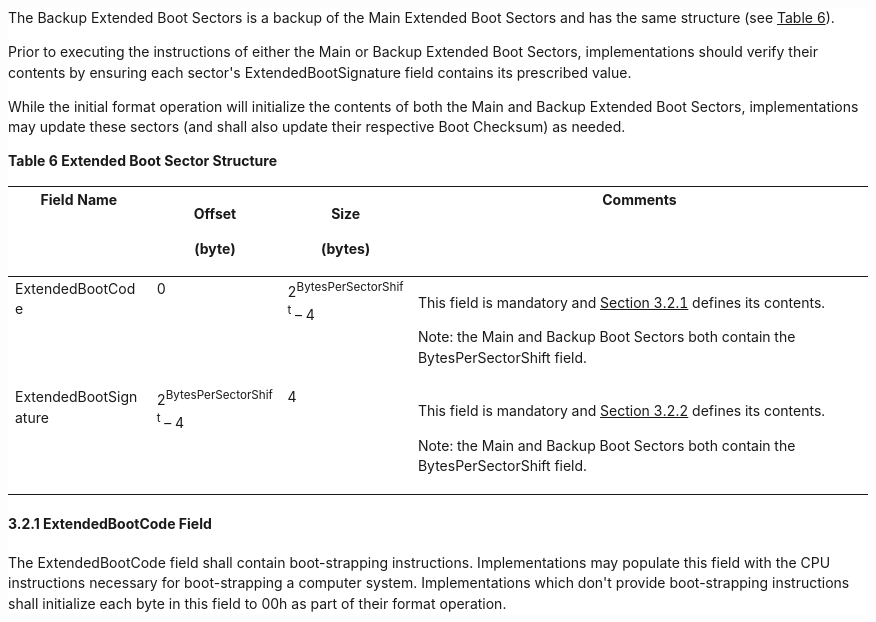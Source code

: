 The Backup Extended Boot Sectors is a backup of the Main Extended Boot
Sectors and has the same structure (see [Table 6](#table-6-extended-boot-sector-structure)).

Prior to executing the instructions of either the Main or Backup
Extended Boot Sectors, implementations should verify their contents by
ensuring each sector's ExtendedBootSignature field contains its
prescribed value.

While the initial format operation will initialize the contents of both
the Main and Backup Extended Boot Sectors, implementations may update
these sectors (and shall also update their respective Boot Checksum) as
needed.

<div id="table-6-extended-boot-sector-structure" />

**Table 6 Extended Boot Sector Structure**

<table>
<thead>
<tr class="header">
<th><strong>Field Name</strong></th>
<th><p><strong>Offset</strong></p>
<p><strong>(byte)</strong></p></th>
<th><p><strong>Size</strong></p>
<p><strong>(bytes)</strong></p></th>
<th><strong>Comments</strong></th>
</tr>
</thead>
<tbody>
<tr class="odd">
<td>ExtendedBootCode</td>
<td>0</td>
<td>2<sup>BytesPerSectorShift</sup> – 4</td>
<td><p>This field is mandatory and <a href="#321-extendedbootcode-field">Section 3.2.1</a> defines its contents.</p>
<p>Note: the Main and Backup Boot Sectors both contain the BytesPerSectorShift field.</p></td>
</tr>
<tr class="even">
<td>ExtendedBootSignature</td>
<td>2<sup>BytesPerSectorShift</sup> – 4</td>
<td>4</td>
<td><p>This field is mandatory and <a href="#322-extendedbootsignature-field">Section 3.2.2</a> defines its contents.</p>
<p>Note: the Main and Backup Boot Sectors both contain the BytesPerSectorShift field.</p></td>
</tr>
</tbody>
</table>

#### 3.2.1 ExtendedBootCode Field

The ExtendedBootCode field shall contain boot-strapping instructions.
Implementations may populate this field with the CPU instructions
necessary for boot-strapping a computer system. Implementations which
don't provide boot-strapping instructions shall initialize each byte in
this field to 00h as part of their format operation.
